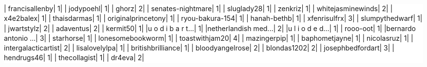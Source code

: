 |      francisallenby|    1|
|           jodypoehl|    1|
|               ghorz|    2|
|   senates-nightmare|    1|
|          sluglady28|    1|
|             zenkriz|    1|
|   whitejasminewinds|    2|
|           x4e2balex|    1|
|         thaisdarmas|    1|
|  originalprincetony|    1|
|     ryou-bakura-154|    1|
|         hanah-bethb|    1|
|        xfenrisulfrx|    3|
|      slumpythedwarf|    1|
|          jwartstylz|    2|
|           adaventus|    2|
|            kermit50|    1|
|u o d i   b a r t...|    1|
|netherlandish med...|    2|
|u l i o   d e   d...|    1|
|            rooo-oot|    1|
|bernardo antonio ...|    3|
|           starhorse|    1|
|    lonesomebookworm|    1|
|      toastwithjam20|    4|
|         mazingerpip|    1|
|       baphometjayne|    1|
|          nicolasruz|    1|
| intergalacticartist|    2|
|       lisalovelylpa|    1|
|   britishbrilliance|    1|
|     bloodyangelrose|    2|
|         blondas1202|    2|
|    josephbedfordart|    3|
|          hendrugs46|    1|
|        thecollagist|    1|
|              dr4eva|    2|